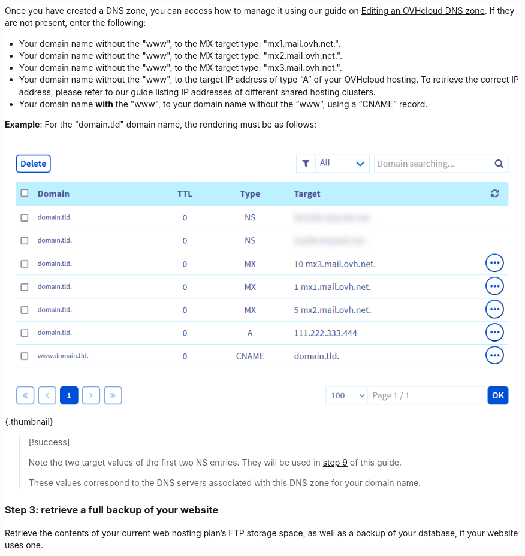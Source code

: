 Once you have created a DNS zone, you can access how to manage it using our guide on [Editing an OVHcloud DNS zone](https://docs.ovh.com/ca/en/domains/web_hosting_how_to_edit_my_dns_zone/). If they are not present, enter the following:

- Your domain name without the "www", to the MX target type: "mx1.mail.ovh.net.".
- Your domain name without the "www", to the MX target type: "mx2.mail.ovh.net.".
- Your domain name without the "www", to the MX target type: "mx3.mail.ovh.net.".
- Your domain name without the "www", to the target IP address of type “A” of your OVHcloud hosting. To retrieve the correct IP address, please refer to our guide listing [IP addresses of different shared hosting clusters](https://docs.ovh.com/ca/en/hosting/list-of-ip-addresses-of-web-hosting-clusters/).
- Your domain name **with** the "www", to your domain name without the “www”, using a “CNAME” record.

**Example**: For the "domain.tld" domain name, the rendering must be as follows:

![hosting](images/DNSzone.png){.thumbnail}

> [!success]
>
> Note the two target values of the first two NS entries. They will be used in [step 9](#step9) of this guide.
>
> These values correspond to the DNS servers associated with this DNS zone for your domain name.
>

### Step 3: retrieve a full backup of your website <a name="step3"></a>

Retrieve the contents of your current web hosting plan’s FTP storage space, as well as a backup of your database, if your website uses one.
